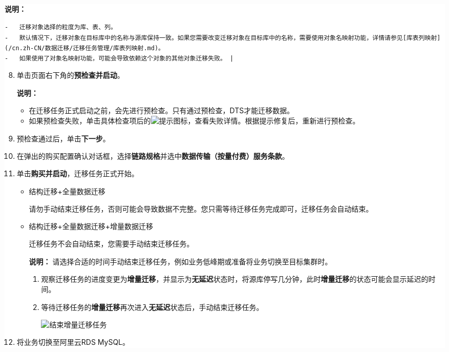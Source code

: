 **说明：**

    -   迁移对象选择的粒度为库、表、列。
    -   默认情况下，迁移对象在目标库中的名称与源库保持一致。如果您需要改变迁移对象在目标库中的名称，需要使用对象名映射功能，详情请参见[库表列映射](/cn.zh-CN/数据迁移/迁移任务管理/库表列映射.md)。
    -   如果使用了对象名映射功能，可能会导致依赖这个对象的其他对象迁移失败。 |

8.  单击页面右下角的**预检查并启动**。

    **说明：**

    -   在迁移任务正式启动之前，会先进行预检查。只有通过预检查，DTS才能迁移数据。
    -   如果预检查失败，单击具体检查项后的![提示](https://static-aliyun-doc.oss-cn-hangzhou.aliyuncs.com/assets/img/zh-CN/8502659951/p47468.png)图标，查看失败详情。根据提示修复后，重新进行预检查。
9.  预检查通过后，单击**下一步**。

10. 在弹出的购买配置确认对话框，选择**链路规格**并选中**数据传输（按量付费）服务条款**。

11. 单击**购买并启动**，迁移任务正式开始。

    -   结构迁移+全量数据迁移

        请勿手动结束迁移任务，否则可能会导致数据不完整。您只需等待迁移任务完成即可，迁移任务会自动结束。

    -   结构迁移+全量数据迁移+增量数据迁移

        迁移任务不会自动结束，您需要手动结束迁移任务。

        **说明：** 请选择合适的时间手动结束迁移任务，例如业务低峰期或准备将业务切换至目标集群时。

        1.  观察迁移任务的进度变更为**增量迁移**，并显示为**无延迟**状态时，将源库停写几分钟，此时**增量迁移**的状态可能会显示延迟的时间。
        2.  等待迁移任务的**增量迁移**再次进入**无延迟**状态后，手动结束迁移任务。

            ![结束增量迁移任务](https://static-aliyun-doc.oss-cn-hangzhou.aliyuncs.com/assets/img/zh-CN/6767559951/p47604.png)

12. 将业务切换至阿里云RDS MySQL。


